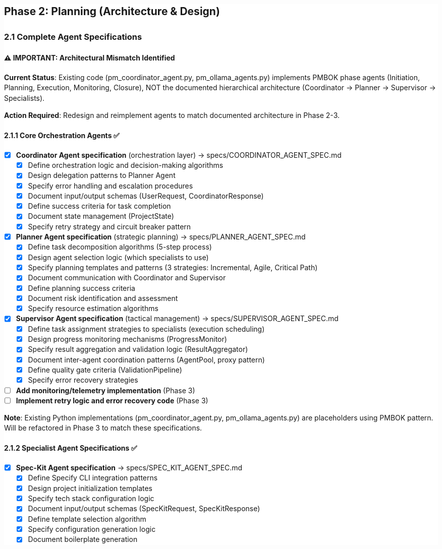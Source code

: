 
## Phase 2: Planning (Architecture & Design)

### 2.1 Complete Agent Specifications

#### ⚠️ IMPORTANT: Architectural Mismatch Identified
**Current Status**: Existing code (pm_coordinator_agent.py, pm_ollama_agents.py) implements PMBOK phase agents (Initiation, Planning, Execution, Monitoring, Closure), NOT the documented hierarchical architecture (Coordinator → Planner → Supervisor → Specialists).

**Action Required**: Redesign and reimplement agents to match documented architecture in Phase 2-3.

#### 2.1.1 Core Orchestration Agents ✅
- [x] **Coordinator Agent specification** (orchestration layer) → specs/COORDINATOR_AGENT_SPEC.md
  - [x] Define orchestration logic and decision-making algorithms
  - [x] Design delegation patterns to Planner Agent
  - [x] Specify error handling and escalation procedures
  - [x] Document input/output schemas (UserRequest, CoordinatorResponse)
  - [x] Define success criteria for task completion
  - [x] Document state management (ProjectState)
  - [x] Specify retry strategy and circuit breaker pattern

- [x] **Planner Agent specification** (strategic planning) → specs/PLANNER_AGENT_SPEC.md
  - [x] Define task decomposition algorithms (5-step process)
  - [x] Design agent selection logic (which specialists to use)
  - [x] Specify planning templates and patterns (3 strategies: Incremental, Agile, Critical Path)
  - [x] Document communication with Coordinator and Supervisor
  - [x] Define planning success criteria
  - [x] Document risk identification and assessment
  - [x] Specify resource estimation algorithms

- [x] **Supervisor Agent specification** (tactical management) → specs/SUPERVISOR_AGENT_SPEC.md
  - [x] Define task assignment strategies to specialists (execution scheduling)
  - [x] Design progress monitoring mechanisms (ProgressMonitor)
  - [x] Specify result aggregation and validation logic (ResultAggregator)
  - [x] Document inter-agent coordination patterns (AgentPool, proxy pattern)
  - [x] Define quality gate criteria (ValidationPipeline)
  - [x] Specify error recovery strategies

- [ ] **Add monitoring/telemetry implementation** (Phase 3)
- [ ] **Implement retry logic and error recovery code** (Phase 3)

**Note**: Existing Python implementations (pm_coordinator_agent.py, pm_ollama_agents.py) are placeholders using PMBOK pattern. Will be refactored in Phase 3 to match these specifications.

#### 2.1.2 Specialist Agent Specifications ✅
- [x] **Spec-Kit Agent specification** → specs/SPEC_KIT_AGENT_SPEC.md
  - [x] Define Specify CLI integration patterns
  - [x] Design project initialization templates
  - [x] Specify tech stack configuration logic
  - [x] Document input/output schemas (SpecKitRequest, SpecKitResponse)
  - [x] Define template selection algorithm
  - [x] Specify configuration generation logic
  - [x] Document boilerplate generation
